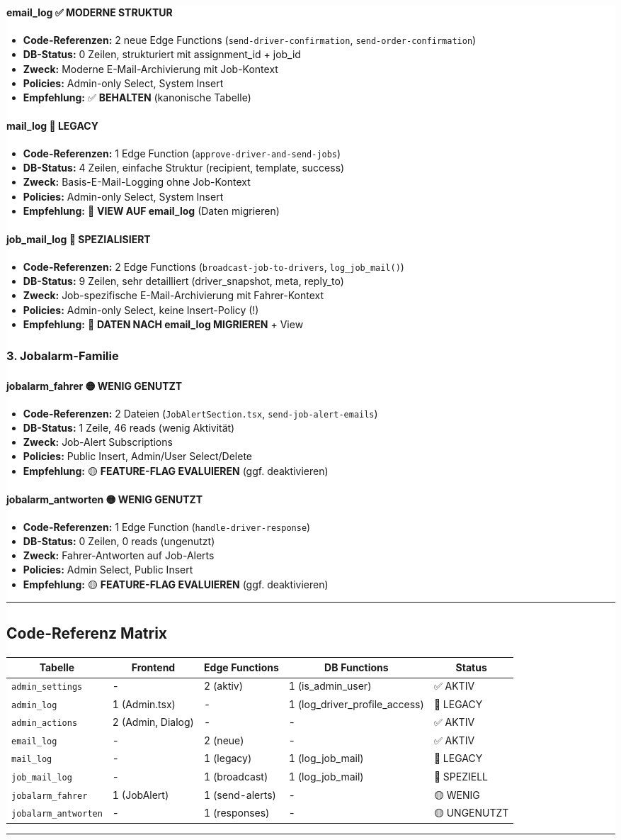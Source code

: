 #### email_log ✅ MODERNE STRUKTUR
- **Code-Referenzen:** 2 neue Edge Functions (`send-driver-confirmation`, `send-order-confirmation`)
- **DB-Status:** 0 Zeilen, strukturiert mit assignment_id + job_id
- **Zweck:** Moderne E-Mail-Archivierung mit Job-Kontext
- **Policies:** Admin-only Select, System Insert
- **Empfehlung:** ✅ **BEHALTEN** (kanonische Tabelle)

#### mail_log 🔄 LEGACY
- **Code-Referenzen:** 1 Edge Function (`approve-driver-and-send-jobs`)
- **DB-Status:** 4 Zeilen, einfache Struktur (recipient, template, success)
- **Zweck:** Basis-E-Mail-Logging ohne Job-Kontext
- **Policies:** Admin-only Select, System Insert
- **Empfehlung:** 🔄 **VIEW AUF email_log** (Daten migrieren)

#### job_mail_log 🔄 SPEZIALISIERT
- **Code-Referenzen:** 2 Edge Functions (`broadcast-job-to-drivers`, `log_job_mail()`)
- **DB-Status:** 9 Zeilen, sehr detailliert (driver_snapshot, meta, reply_to)
- **Zweck:** Job-spezifische E-Mail-Archivierung mit Fahrer-Kontext
- **Policies:** Admin-only Select, keine Insert-Policy (!)
- **Empfehlung:** 🔄 **DATEN NACH email_log MIGRIEREN** + View

### 3. Jobalarm-Familie

#### jobalarm_fahrer 🟡 WENIG GENUTZT
- **Code-Referenzen:** 2 Dateien (`JobAlertSection.tsx`, `send-job-alert-emails`)
- **DB-Status:** 1 Zeile, 46 reads (wenig Aktivität)
- **Zweck:** Job-Alert Subscriptions
- **Policies:** Public Insert, Admin/User Select/Delete
- **Empfehlung:** 🟡 **FEATURE-FLAG EVALUIEREN** (ggf. deaktivieren)

#### jobalarm_antworten 🟡 WENIG GENUTZT
- **Code-Referenzen:** 1 Edge Function (`handle-driver-response`)
- **DB-Status:** 0 Zeilen, 0 reads (ungenutzt)
- **Zweck:** Fahrer-Antworten auf Job-Alerts
- **Policies:** Admin Select, Public Insert
- **Empfehlung:** 🟡 **FEATURE-FLAG EVALUIEREN** (ggf. deaktivieren)

---

## Code-Referenz Matrix

| Tabelle | Frontend | Edge Functions | DB Functions | Status |
|---------|----------|---------------|--------------|--------|
| `admin_settings` | - | 2 (aktiv) | 1 (is_admin_user) | ✅ AKTIV |
| `admin_log` | 1 (Admin.tsx) | - | 1 (log_driver_profile_access) | 🔄 LEGACY |
| `admin_actions` | 2 (Admin, Dialog) | - | - | ✅ AKTIV |
| `email_log` | - | 2 (neue) | - | ✅ AKTIV |
| `mail_log` | - | 1 (legacy) | 1 (log_job_mail) | 🔄 LEGACY |
| `job_mail_log` | - | 1 (broadcast) | 1 (log_job_mail) | 🔄 SPEZIELL |
| `jobalarm_fahrer` | 1 (JobAlert) | 1 (send-alerts) | - | 🟡 WENIG |
| `jobalarm_antworten` | - | 1 (responses) | - | 🟡 UNGENUTZT |

---